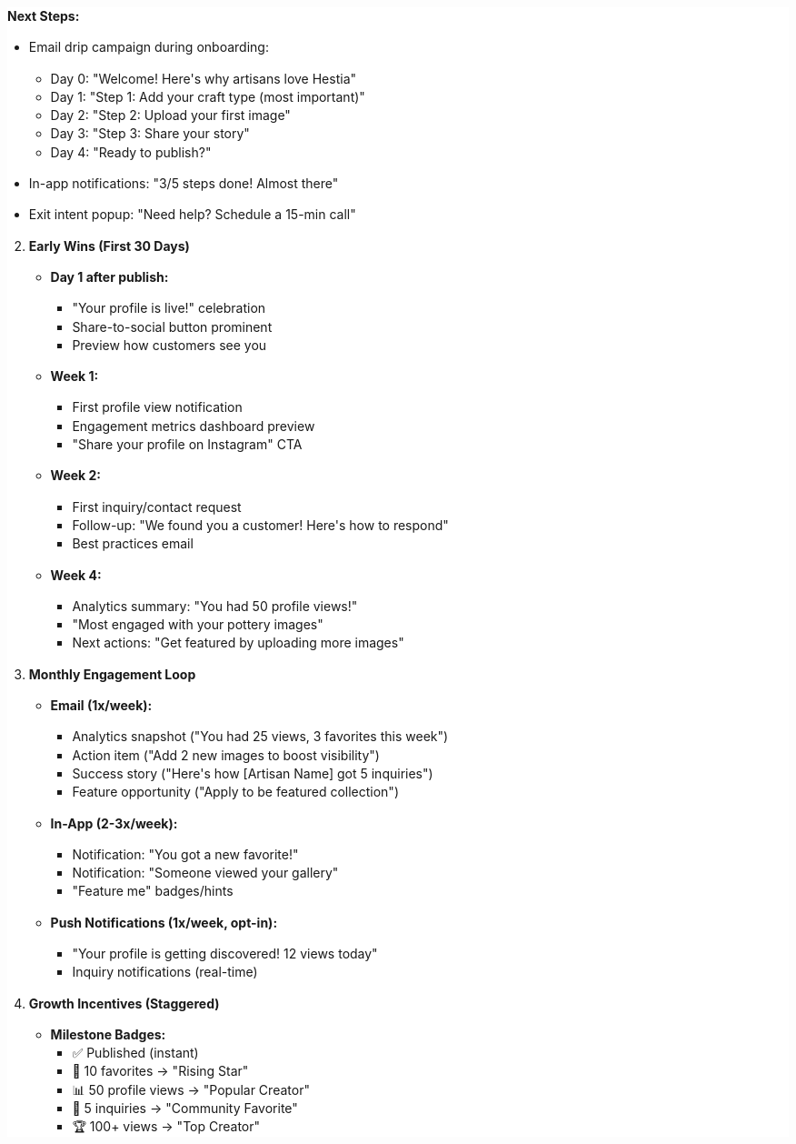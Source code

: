    **Next Steps:**
   - Email drip campaign during onboarding:
     - Day 0: "Welcome! Here's why artisans love Hestia"
     - Day 1: "Step 1: Add your craft type (most important)"
     - Day 2: "Step 2: Upload your first image"
     - Day 3: "Step 3: Share your story"
     - Day 4: "Ready to publish?"

   - In-app notifications: "3/5 steps done! Almost there"
   - Exit intent popup: "Need help? Schedule a 15-min call"

2. **Early Wins (First 30 Days)**
   - **Day 1 after publish:**
     - "Your profile is live!" celebration
     - Share-to-social button prominent
     - Preview how customers see you

   - **Week 1:**
     - First profile view notification
     - Engagement metrics dashboard preview
     - "Share your profile on Instagram" CTA

   - **Week 2:**
     - First inquiry/contact request
     - Follow-up: "We found you a customer! Here's how to respond"
     - Best practices email

   - **Week 4:**
     - Analytics summary: "You had 50 profile views!"
     - "Most engaged with your pottery images"
     - Next actions: "Get featured by uploading more images"

3. **Monthly Engagement Loop**
   - **Email (1x/week):**
     - Analytics snapshot ("You had 25 views, 3 favorites this week")
     - Action item ("Add 2 new images to boost visibility")
     - Success story ("Here's how [Artisan Name] got 5 inquiries")
     - Feature opportunity ("Apply to be featured collection")

   - **In-App (2-3x/week):**
     - Notification: "You got a new favorite!"
     - Notification: "Someone viewed your gallery"
     - "Feature me" badges/hints

   - **Push Notifications (1x/week, opt-in):**
     - "Your profile is getting discovered! 12 views today"
     - Inquiry notifications (real-time)

4. **Growth Incentives (Staggered)**
   - **Milestone Badges:**
     - ✅ Published (instant)
     - 🌟 10 favorites → "Rising Star"
     - 📊 50 profile views → "Popular Creator"
     - 💬 5 inquiries → "Community Favorite"
     - 🏆 100+ views → "Top Creator"
